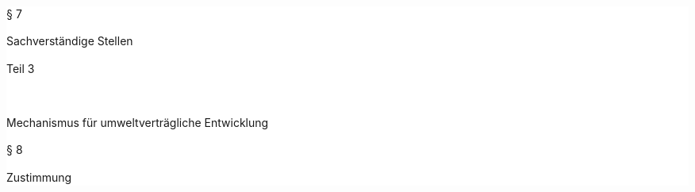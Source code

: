 </td>

</tr>

<tr>

<td style colspan="4" align="left" valign="top" charoff="50">

§ 7

</td>

<td style align="left" valign="top" charoff="50">

Sachverständige Stellen

</td>

</tr>

<tr>

<td style colspan="5" align="left" valign="top" charoff="50">

Teil 3

</td>

</tr>

<tr>

<td style align="left" valign="top" charoff="50">

 

</td>

<td style colspan="4" align="left" valign="top" charoff="50">

Mechanismus für umweltverträgliche Entwicklung

</td>

</tr>

<tr>

<td style colspan="4" align="left" valign="top" charoff="50">

§ 8

</td>

<td style align="left" valign="top" charoff="50">

Zustimmung

</td>

</tr>

<tr>

<td style colspan="4" align="left" valign="top" charoff="50">
